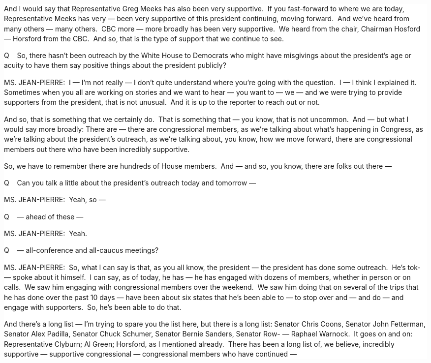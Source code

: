 And I would say that Representative Greg Meeks has also been very
supportive.  If you fast-forward to where we are today, Representative
Meeks has very — been very supportive of this president continuing,
moving forward.  And we’ve heard from many others — many others.  CBC
more — more broadly has been very supportive.  We heard from the chair,
Chairman Hosford — Horsford from the CBC.  And so, that is the type of
support that we continue to see.

Q    So, there hasn’t been outreach by the White House to Democrats who
might have misgivings about the president’s age or acuity to have them
say positive things about the president publicly?

MS. JEAN-PIERRE:  I — I’m not really — I don’t quite understand where
you’re going with the question.  I — I think I explained it.  Sometimes
when you all are working on stories and we want to hear — you want to —
we — and we were trying to provide supporters from the president, that
is not unusual.  And it is up to the reporter to reach out or not.

And so, that is something that we certainly do.  That is something that
— you know, that is not uncommon.  And — but what I would say more
broadly: There are — there are congressional members, as we’re talking
about what’s happening in Congress, as we’re talking about the
president’s outreach, as we’re talking about, you know, how we move
forward, there are congressional members out there who have been
incredibly supportive. 

So, we have to remember there are hundreds of House members.  And — and
so, you know, there are folks out there —

Q    Can you talk a little about the president’s outreach today and
tomorrow —

MS. JEAN-PIERRE:  Yeah, so —

Q    — ahead of these —

MS. JEAN-PIERRE:  Yeah.

Q    — all-conference and all-caucus meetings?

MS. JEAN-PIERRE:  So, what I can say is that, as you all know, the
president — the president has done some outreach.  He’s tok- — spoke
about it himself.  I can say, as of today, he has — he has engaged with
dozens of members, whether in person or on calls.  We saw him engaging
with congressional members over the weekend.  We saw him doing that on
several of the trips that he has done over the past 10 days — have been
about six states that he’s been able to — to stop over and — and do —
and engage with supporters.  So, he’s been able to do that.

And there’s a long list — I’m trying to spare you the list here, but
there is a long list: Senator Chris Coons, Senator John Fetterman,
Senator Alex Padilla, Senator Chuck Schumer, Senator Bernie Sanders,
Senator Row- — Raphael Warnock.  It goes on and on: Representative
Clyburn; Al Green; Horsford, as I mentioned already.  There has been a
long list of, we believe, incredibly supportive — supportive
congressional — congressional members who have continued —
